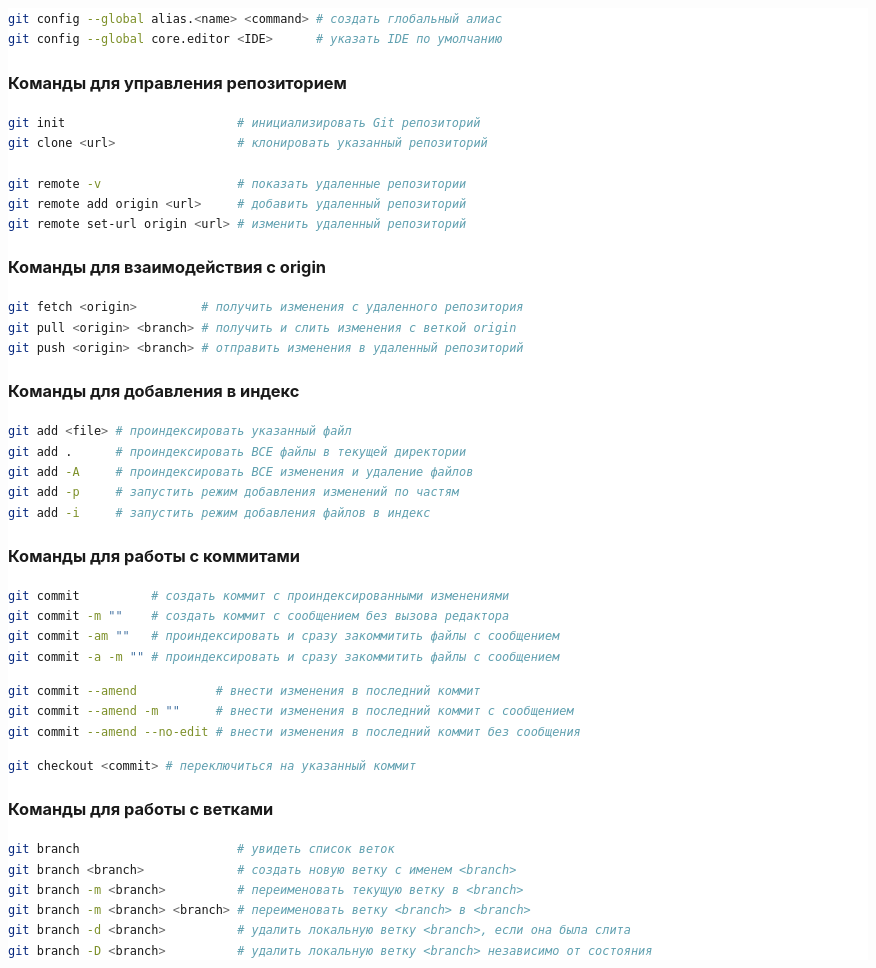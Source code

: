 ```bash
git config --global alias.<name> <command> # создать глобальный алиас
git config --global core.editor <IDE>      # указать IDE по умолчанию
```

### Команды для управления репозиторием
```bash
git init                        # инициализировать Git репозиторий
git clone <url>                 # клонировать указанный репозиторий

git remote -v                   # показать удаленные репозитории
git remote add origin <url>     # добавить удаленный репозиторий
git remote set-url origin <url> # изменить удаленный репозиторий
```

### Команды для взаимодействия с origin
```bash
git fetch <origin>         # получить изменения с удаленного репозитория
git pull <origin> <branch> # получить и слить изменения с веткой origin
git push <origin> <branch> # отправить изменения в удаленный репозиторий
```

### Команды для добавления в индекс
```bash
git add <file> # проиндексировать указанный файл
git add .      # проиндексировать ВСЕ файлы в текущей директории
git add -A     # проиндексировать ВСЕ изменения и удаление файлов
git add -p     # запустить режим добавления изменений по частям
git add -i     # запустить режим добавления файлов в индекс
```

### Команды для работы с коммитами
```bash
git commit          # создать коммит с проиндексированными изменениями
git commit -m ""    # создать коммит с сообщением без вызова редактора
git commit -am ""   # проиндексировать и сразу закоммитить файлы с сообщением
git commit -a -m "" # проиндексировать и сразу закоммитить файлы с сообщением
```

```bash
git commit --amend           # внести изменения в последний коммит
git commit --amend -m ""     # внести изменения в последний коммит с сообщением
git commit --amend --no-edit # внести изменения в последний коммит без сообщения
```

```bash
git checkout <commit> # переключиться на указанный коммит
```

### Команды для работы с ветками
```bash
git branch                      # увидеть список веток
git branch <branch>             # создать новую ветку с именем <branch>
git branch -m <branch>          # переименовать текущую ветку в <branch>
git branch -m <branch> <branch> # переименовать ветку <branch> в <branch>
git branch -d <branch>          # удалить локальную ветку <branch>, если она была слита
git branch -D <branch>          # удалить локальную ветку <branch> независимо от состояния
```
